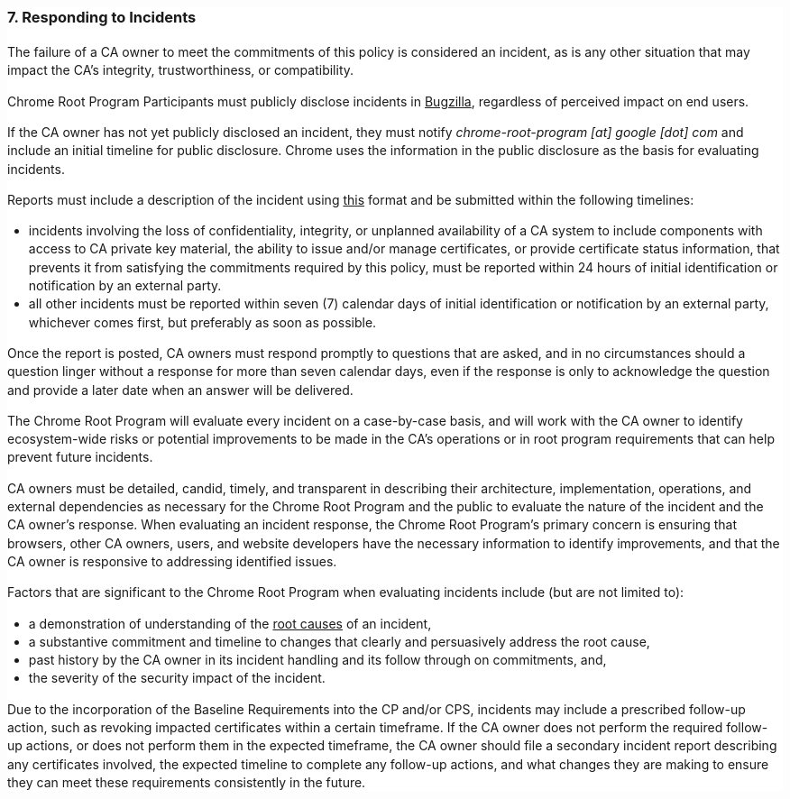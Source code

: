 ### 7. Responding to Incidents
The failure of a CA owner to meet the commitments of this policy is considered an incident, as is any other situation that may impact the CA’s integrity, trustworthiness, or compatibility.

Chrome Root Program Participants must publicly disclose incidents in [Bugzilla](https://bugzilla.mozilla.org/enter_bug.cgi?product=CA%20Program&component=CA%20Certificate%20Compliance), regardless of perceived impact on end users.

If the CA owner has not yet publicly disclosed an incident, they must notify _chrome-root-program_ _[at]_ _google_ _[dot]_ _com_ and include an initial timeline for public disclosure. Chrome uses the information in the public disclosure as the basis for evaluating incidents.

Reports must include a description of the incident using [this](https://www.ccadb.org/cas/incident-report#incident-reports) format and be submitted within the following timelines:
* incidents involving the loss of confidentiality, integrity, or unplanned availability of a CA system to include components with access to CA private key material, the ability to issue and/or manage certificates, or provide certificate status information, that prevents it from satisfying the commitments required by this policy, must be reported within 24 hours of initial identification or notification by an external party.
* all other incidents must be reported within seven (7) calendar days of initial identification or notification by an external party, whichever comes first, but preferably as soon as possible.

Once the report is posted, CA owners must respond promptly to questions that are asked, and in no circumstances should a question linger without a response for more than seven calendar days, even if the response is only to acknowledge the question and provide a later date when an answer will be delivered.

The Chrome Root Program will evaluate every incident on a case-by-case basis, and will work with the CA owner to identify ecosystem-wide risks or potential improvements to be made in the CA’s operations or in root program requirements that can help prevent future incidents.

CA owners must be detailed, candid, timely, and transparent in describing their architecture, implementation, operations, and external dependencies as necessary for the Chrome Root Program and the public to evaluate the nature of the incident and the CA owner’s response. When evaluating an incident response, the Chrome Root Program’s primary concern is ensuring that browsers, other CA owners, users, and website developers have the necessary information to identify improvements, and that the CA owner is responsive to addressing identified issues.

Factors that are significant to the Chrome Root Program when evaluating incidents include (but are not limited to):
* a demonstration of understanding of the [root causes](https://sre.google/sre-book/postmortem-culture/) of an incident,
* a substantive commitment and timeline to changes that clearly and persuasively address the root cause,
* past history by the CA owner in its incident handling and its follow through on commitments, and,
* the severity of the security impact of the incident.

Due to the incorporation of the Baseline Requirements into the CP and/or CPS, incidents may include a prescribed follow-up action, such as revoking impacted certificates within a certain timeframe. If the CA owner does not perform the required follow-up actions, or does not perform them in the expected timeframe, the CA owner should file a secondary incident report describing any certificates involved, the expected timeline to complete any follow-up actions, and what changes they are making to ensure they can meet these requirements consistently in the future.
